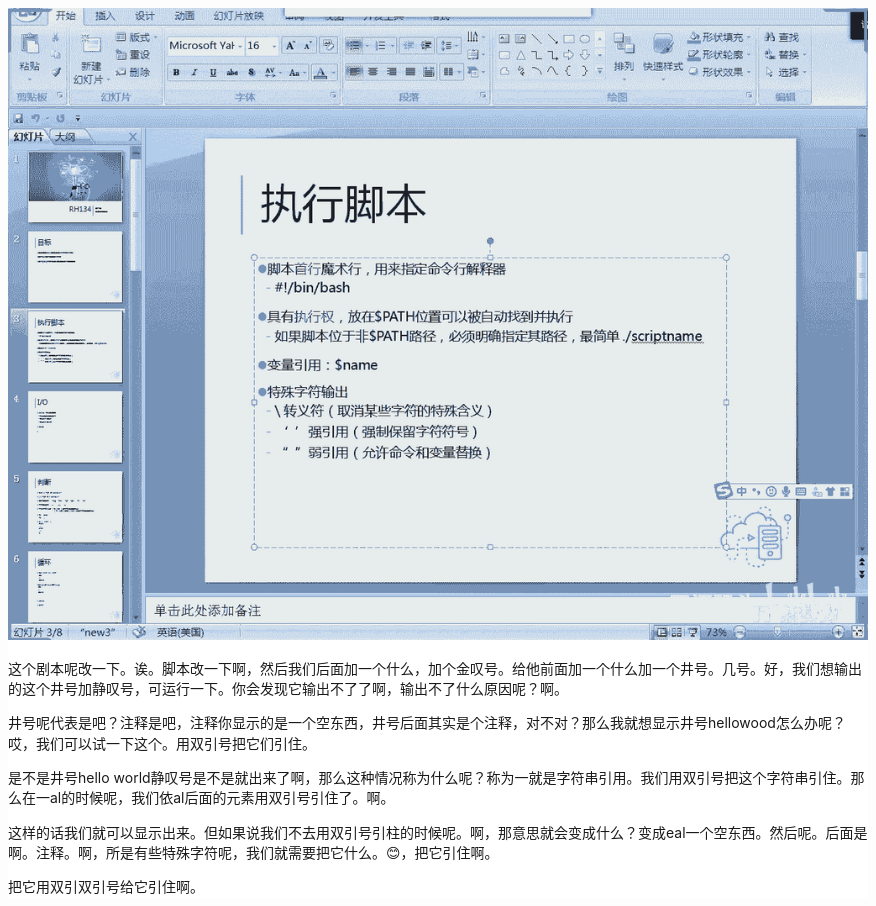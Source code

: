 ![](img/77895045e1a93098eeaaed3c7a913ce8_8.png)

这个剧本呢改一下。诶。脚本改一下啊，然后我们后面加一个什么，加个金叹号。给他前面加一个什么加一个井号。几号。好，我们想输出的这个井号加静叹号，可运行一下。你会发现它输出不了了啊，输出不了什么原因呢？啊。

井号呢代表是吧？注释是吧，注释你显示的是一个空东西，井号后面其实是个注释，对不对？那么我就想显示井号hellowood怎么办呢？哎，我们可以试一下这个。用双引号把它们引住。

是不是井号hello world静叹号是不是就出来了啊，那么这种情况称为什么呢？称为一就是字符串引用。我们用双引号把这个字符串引住。那么在一al的时候呢，我们依al后面的元素用双引号引住了。啊。

这样的话我们就可以显示出来。但如果说我们不去用双引号引柱的时候呢。啊，那意思就会变成什么？变成eal一个空东西。然后呢。后面是啊。注释。啊，所是有些特殊字符呢，我们就需要把它什么。😊，把它引住啊。

把它用双引双引号给它引住啊。
